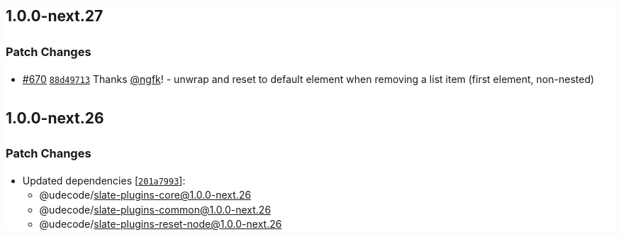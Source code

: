 ## 1.0.0-next.27

### Patch Changes

- [#670](https://github.com/udecode/slate-plugins/pull/670) [`88d49713`](https://github.com/udecode/slate-plugins/commit/88d497138c2f8a1ce51af6910c5052b1ddf8dabc) Thanks [@ngfk](https://github.com/ngfk)! - unwrap and reset to default element when removing a list item (first element, non-nested)

## 1.0.0-next.26

### Patch Changes

- Updated dependencies [[`201a7993`](https://github.com/udecode/slate-plugins/commit/201a799342ff88405e120182d8554e70b726beea)]:
  - @udecode/slate-plugins-core@1.0.0-next.26
  - @udecode/slate-plugins-common@1.0.0-next.26
  - @udecode/slate-plugins-reset-node@1.0.0-next.26
